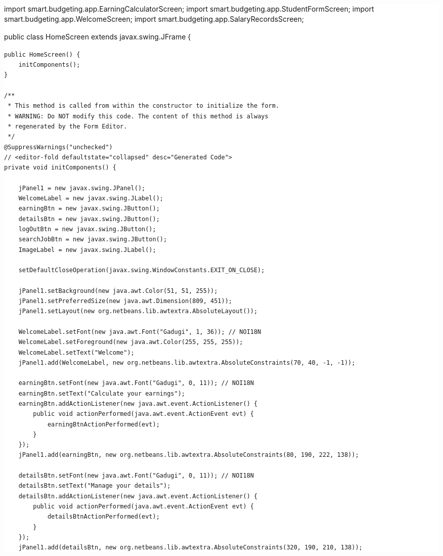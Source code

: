 import smart.budgeting.app.EarningCalculatorScreen;
import smart.budgeting.app.StudentFormScreen;
import smart.budgeting.app.WelcomeScreen;
import smart.budgeting.app.SalaryRecordsScreen;

public class HomeScreen extends javax.swing.JFrame {

    
    public HomeScreen() {
        initComponents();
    }

    /**
     * This method is called from within the constructor to initialize the form.
     * WARNING: Do NOT modify this code. The content of this method is always
     * regenerated by the Form Editor.
     */
    @SuppressWarnings("unchecked")
    // <editor-fold defaultstate="collapsed" desc="Generated Code">                          
    private void initComponents() {

        jPanel1 = new javax.swing.JPanel();
        WelcomeLabel = new javax.swing.JLabel();
        earningBtn = new javax.swing.JButton();
        detailsBtn = new javax.swing.JButton();
        logOutBtn = new javax.swing.JButton();
        searchJobBtn = new javax.swing.JButton();
        ImageLabel = new javax.swing.JLabel();

        setDefaultCloseOperation(javax.swing.WindowConstants.EXIT_ON_CLOSE);

        jPanel1.setBackground(new java.awt.Color(51, 51, 255));
        jPanel1.setPreferredSize(new java.awt.Dimension(809, 451));
        jPanel1.setLayout(new org.netbeans.lib.awtextra.AbsoluteLayout());

        WelcomeLabel.setFont(new java.awt.Font("Gadugi", 1, 36)); // NOI18N
        WelcomeLabel.setForeground(new java.awt.Color(255, 255, 255));
        WelcomeLabel.setText("Welcome");
        jPanel1.add(WelcomeLabel, new org.netbeans.lib.awtextra.AbsoluteConstraints(70, 40, -1, -1));

        earningBtn.setFont(new java.awt.Font("Gadugi", 0, 11)); // NOI18N
        earningBtn.setText("Calculate your earnings");
        earningBtn.addActionListener(new java.awt.event.ActionListener() {
            public void actionPerformed(java.awt.event.ActionEvent evt) {
                earningBtnActionPerformed(evt);
            }
        });
        jPanel1.add(earningBtn, new org.netbeans.lib.awtextra.AbsoluteConstraints(80, 190, 222, 138));

        detailsBtn.setFont(new java.awt.Font("Gadugi", 0, 11)); // NOI18N
        detailsBtn.setText("Manage your details");
        detailsBtn.addActionListener(new java.awt.event.ActionListener() {
            public void actionPerformed(java.awt.event.ActionEvent evt) {
                detailsBtnActionPerformed(evt);
            }
        });
        jPanel1.add(detailsBtn, new org.netbeans.lib.awtextra.AbsoluteConstraints(320, 190, 210, 138));
